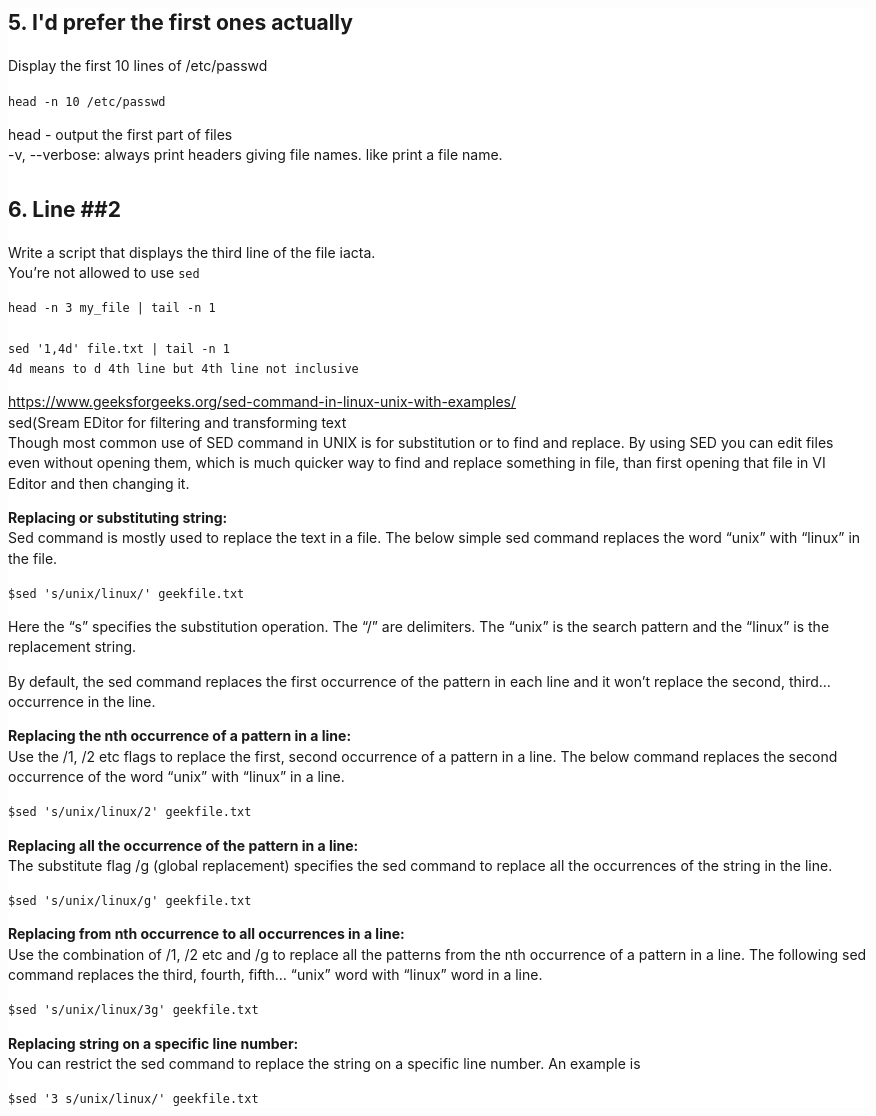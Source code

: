 ## 5. I'd prefer the first ones actually
Display the first 10 lines of /etc/passwd  
```
head -n 10 /etc/passwd
```
head - output the first part of files    
-v, --verbose: always print headers giving file names. like print a file name.  

## 6. Line ##2
Write a script that displays the third line of the file iacta.  
You’re not allowed to use `sed`  
```
head -n 3 my_file | tail -n 1

sed '1,4d' file.txt | tail -n 1
4d means to d 4th line but 4th line not inclusive
```
https://www.geeksforgeeks.org/sed-command-in-linux-unix-with-examples/  
sed(Sream  EDitor  for filtering and transforming text  
Though most common use of SED command in UNIX is for substitution or to find and replace. By using SED you can edit files even without opening them, which is much quicker way to find and replace something in file, than first opening that file in VI Editor and then changing it.  

**Replacing or substituting string:**  
Sed command is mostly used to replace the text in a file. The below simple sed command replaces the word “unix” with “linux” in the file.
```
$sed 's/unix/linux/' geekfile.txt
```
Here the “s” specifies the substitution operation. The “/” are delimiters. The “unix” is the search pattern and the “linux” is the replacement string.  

By default, the sed command replaces the first occurrence of the pattern in each line and it won’t replace the second, third…occurrence in the line.  

**Replacing the nth occurrence of a pattern in a line:**    
Use the /1, /2 etc flags to replace the first, second occurrence of a pattern in a line. The below command replaces the second occurrence of the word “unix” with “linux” in a line.
```
$sed 's/unix/linux/2' geekfile.txt
```
**Replacing all the occurrence of the pattern in a line:**  
The substitute flag /g (global replacement) specifies the sed command to replace all the occurrences of the string in the line.
```
$sed 's/unix/linux/g' geekfile.txt
```
**Replacing from nth occurrence to all occurrences in a line:**  
Use the combination of /1, /2 etc and /g to replace all the patterns from the nth occurrence of a pattern in a line. The following sed command replaces the third, fourth, fifth… “unix” word with “linux” word in a line.
```
$sed 's/unix/linux/3g' geekfile.txt
```
**Replacing string on a specific line number:**  
You can restrict the sed command to replace the string on a specific line number. An example is
```
$sed '3 s/unix/linux/' geekfile.txt
```
